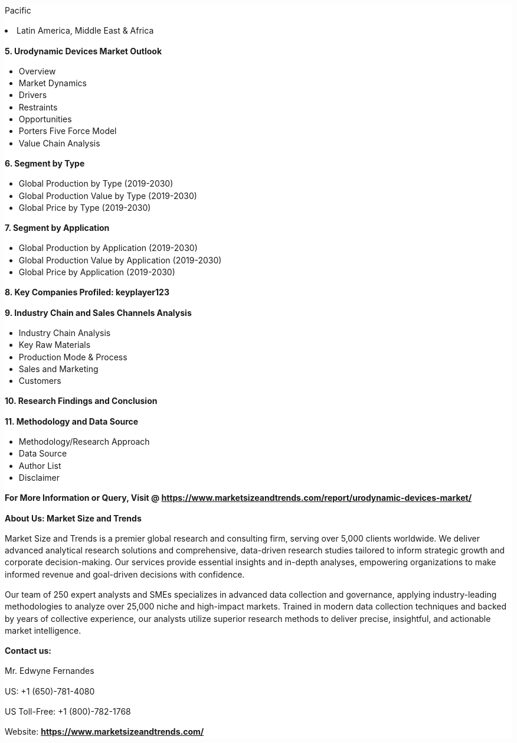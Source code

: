 Pacific</li><li>Latin America, Middle East &amp; Africa</li></ul><p><strong>5. Urodynamic Devices Market Outlook</strong></p><ul><li>Overview</li><li>Market Dynamics</li><li>Drivers</li><li>Restraints</li><li>Opportunities</li><li>Porters Five Force Model</li><li>Value Chain Analysis&nbsp;</li></ul><p><strong>6. Segment by Type</strong></p><ul><li>Global Production by Type (2019-2030)</li><li>Global Production Value by Type (2019-2030)</li><li>Global Price by Type (2019-2030)</li></ul><p><strong>7. Segment by Application</strong></p><ul><li>Global Production by Application (2019-2030)</li><li>Global Production Value by Application (2019-2030)</li><li>Global Price by Application (2019-2030)</li></ul><p><strong>8. Key Companies Profiled: keyplayer123</strong></p><p><strong>9. Industry Chain and Sales Channels Analysis</strong></p><ul><li>Industry Chain Analysis</li><li>Key Raw Materials</li><li>Production Mode &amp; Process</li><li>Sales and Marketing</li><li>Customers</li></ul><p><strong>10. Research Findings and Conclusion</strong></p><p><strong>11. Methodology and Data Source</strong></p><ul><li>Methodology/Research Approach</li><li>Data Source</li><li>Author List</li><li>Disclaimer</li></ul></p><p><strong>For More Information or Query, Visit @ <a href="https://www.marketsizeandtrends.com/report/urodynamic-devices-market/">https://www.marketsizeandtrends.com/report/urodynamic-devices-market/</a></strong></p><p><strong>About Us: Market Size and Trends</strong></p><p>Market Size and Trends is a premier global research and consulting firm, serving over 5,000 clients worldwide. We deliver advanced analytical research solutions and comprehensive, data-driven research studies tailored to inform strategic growth and corporate decision-making. Our services provide essential insights and in-depth analyses, empowering organizations to make informed revenue and goal-driven decisions with confidence.</p><p>Our team of 250 expert analysts and SMEs specializes in advanced data collection and governance, applying industry-leading methodologies to analyze over 25,000 niche and high-impact markets. Trained in modern data collection techniques and backed by years of collective experience, our analysts utilize superior research methods to deliver precise, insightful, and actionable market intelligence.</p><p><strong>Contact us:</strong></p><p>Mr. Edwyne Fernandes</p><p>US: +1 (650)-781-4080</p><p>US Toll-Free: +1 (800)-782-1768</p><p>Website: <strong><a href="https://www.marketsizeandtrends.com/">https://www.marketsizeandtrends.com/</a></strong></p>

